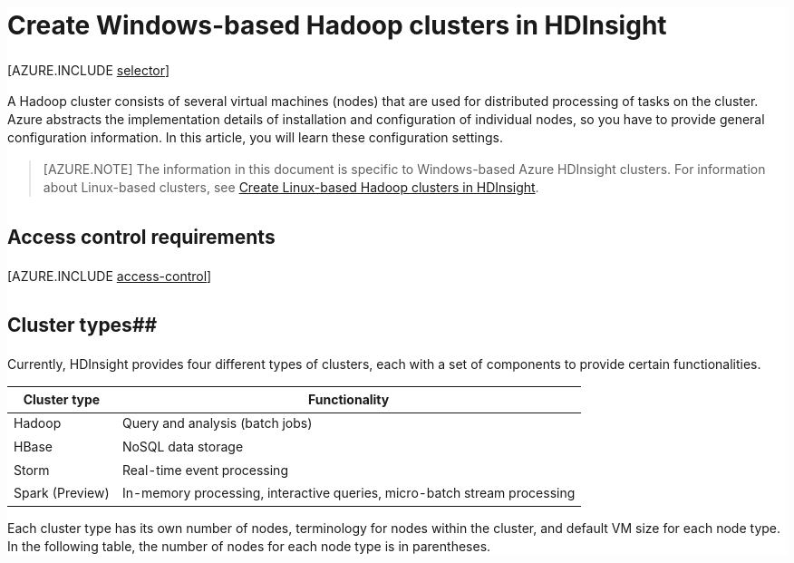 <properties
   pageTitle="Create Windows-based Hadoop clusters in HDInsight | Microsoft Azure"
   	description="Learn how to create clusters for Azure HDInsight."
   services="hdinsight"
   documentationCenter=""
   tags="azure-portal"
   authors="mumian"
   manager="jhubbard"
   editor="cgronlun"/>

<tags
   ms.service="hdinsight"
   ms.devlang="na"
   ms.topic="article"
   ms.tgt_pltfrm="na"
   ms.workload="big-data"
   ms.date="07/08/2016"
   ms.author="jgao"/>

# Create Windows-based Hadoop clusters in HDInsight

[AZURE.INCLUDE [selector](../../includes/hdinsight-selector-create-clusters.md)]

A Hadoop cluster consists of several virtual machines (nodes) that are used for distributed processing of tasks on the cluster. Azure abstracts the implementation details of installation and configuration of individual nodes, so you have to provide general configuration information. In this article, you will learn these configuration settings.

>[AZURE.NOTE] The information in this document is specific to Windows-based Azure HDInsight clusters. For information about Linux-based clusters, see [Create Linux-based Hadoop clusters in HDInsight](hdinsight-hadoop-provision-linux-clusters.md).

## Access control requirements

[AZURE.INCLUDE [access-control](../../includes/hdinsight-access-control-requirements.md)]

## Cluster types##

Currently, HDInsight provides four different types of clusters, each with a set of components to provide certain functionalities.

| Cluster type | Functionality |
| ------------ | ----------------------------- |
| Hadoop       | Query and analysis (batch jobs)     |
| HBase        | NoSQL data storage            |
| Storm        | Real-time event processing |
| Spark (Preview) | In-memory processing, interactive queries, micro-batch stream processing |

Each cluster type has its own number of nodes, terminology for nodes within the cluster, and default VM size for each node type. In the following table, the number of nodes for each node type is in parentheses.
